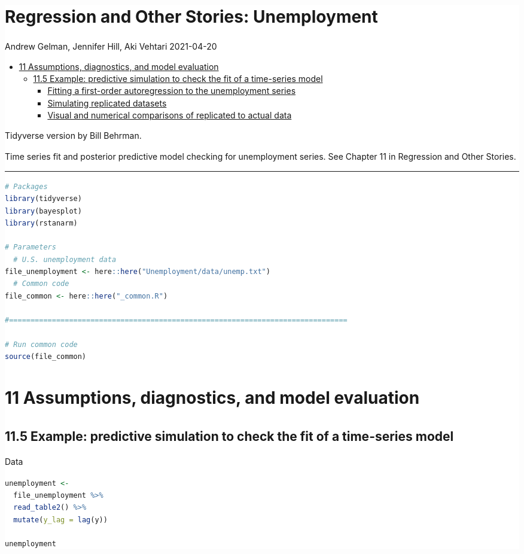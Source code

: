 Regression and Other Stories: Unemployment
================
Andrew Gelman, Jennifer Hill, Aki Vehtari
2021-04-20

-   [11 Assumptions, diagnostics, and model
    evaluation](#11-assumptions-diagnostics-and-model-evaluation)
    -   [11.5 Example: predictive simulation to check the fit of a
        time-series
        model](#115-example-predictive-simulation-to-check-the-fit-of-a-time-series-model)
        -   [Fitting a first-order autoregression to the unemployment
            series](#fitting-a-first-order-autoregression-to-the-unemployment-series)
        -   [Simulating replicated
            datasets](#simulating-replicated-datasets)
        -   [Visual and numerical comparisons of replicated to actual
            data](#visual-and-numerical-comparisons-of-replicated-to-actual-data)

Tidyverse version by Bill Behrman.

Time series fit and posterior predictive model checking for unemployment
series. See Chapter 11 in Regression and Other Stories.

------------------------------------------------------------------------

``` r
# Packages
library(tidyverse)
library(bayesplot)
library(rstanarm)

# Parameters
  # U.S. unemployment data
file_unemployment <- here::here("Unemployment/data/unemp.txt")
  # Common code
file_common <- here::here("_common.R")

#===============================================================================

# Run common code
source(file_common)
```

# 11 Assumptions, diagnostics, and model evaluation

## 11.5 Example: predictive simulation to check the fit of a time-series model

Data

``` r
unemployment <- 
  file_unemployment %>% 
  read_table2() %>% 
  mutate(y_lag = lag(y))

unemployment
```
